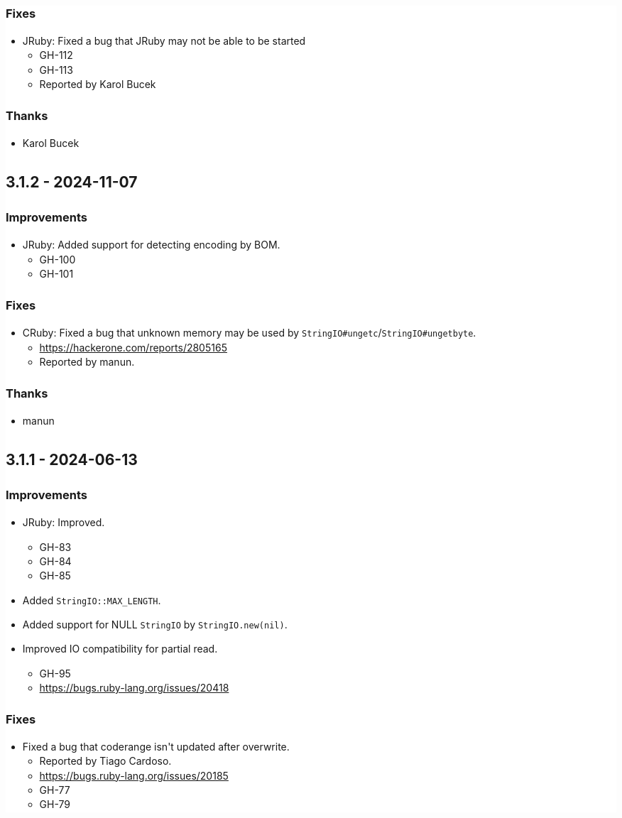 ### Fixes

  * JRuby: Fixed a bug that JRuby may not be able to be started
    * GH-112
    * GH-113
    * Reported by Karol Bucek

### Thanks

  * Karol Bucek

## 3.1.2 - 2024-11-07

### Improvements

  * JRuby: Added support for detecting encoding by BOM.
    * GH-100
    * GH-101

### Fixes

  * CRuby: Fixed a bug that unknown memory may be used by
    `StringIO#ungetc`/`StringIO#ungetbyte`.
    * https://hackerone.com/reports/2805165
    * Reported by manun.

### Thanks

  * manun

## 3.1.1 - 2024-06-13

### Improvements

  * JRuby: Improved.
    * GH-83
    * GH-84
    * GH-85

  * Added `StringIO::MAX_LENGTH`.

  * Added support for NULL `StringIO` by `StringIO.new(nil)`.

  * Improved IO compatibility for partial read.
    * GH-95
    * https://bugs.ruby-lang.org/issues/20418

### Fixes

  * Fixed a bug that coderange isn't updated after overwrite.
    * Reported by Tiago Cardoso.
    * https://bugs.ruby-lang.org/issues/20185
    * GH-77
    * GH-79
